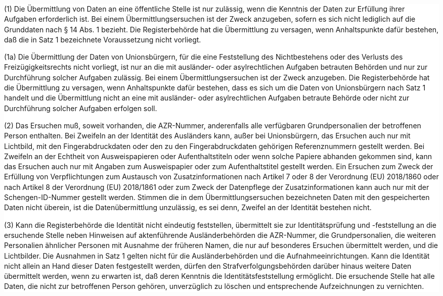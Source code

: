 (1) Die Übermittlung von Daten an eine öffentliche Stelle ist nur
zulässig, wenn die Kenntnis der Daten zur Erfüllung ihrer Aufgaben
erforderlich ist. Bei einem Übermittlungsersuchen ist der Zweck
anzugeben, sofern es sich nicht lediglich auf die Grunddaten nach § 14
Abs. 1 bezieht. Die Registerbehörde hat die Übermittlung zu versagen,
wenn Anhaltspunkte dafür bestehen, daß die in Satz 1 bezeichnete
Voraussetzung nicht vorliegt.

</div>

<div class="jurAbsatz">

(1a) Die Übermittlung der Daten von Unionsbürgern, für die eine
Feststellung des Nichtbestehens oder des Verlusts des
Freizügigkeitsrechts nicht vorliegt, ist nur an die mit ausländer- oder
asylrechtlichen Aufgaben betrauten Behörden und nur zur Durchführung
solcher Aufgaben zulässig. Bei einem Übermittlungsersuchen ist der Zweck
anzugeben. Die Registerbehörde hat die Übermittlung zu versagen, wenn
Anhaltspunkte dafür bestehen, dass es sich um die Daten von
Unionsbürgern nach Satz 1 handelt und die Übermittlung nicht an eine
mit ausländer- oder asylrechtlichen Aufgaben betraute Behörde oder nicht
zur Durchführung solcher Aufgaben erfolgen soll.

</div>

<div class="jurAbsatz">

(2) Das Ersuchen muß, soweit vorhanden, die AZR-Nummer, anderenfalls
alle verfügbaren Grundpersonalien der betroffenen Person enthalten. Bei
Zweifeln an der Identität des Ausländers kann, außer bei Unionsbürgern,
das Ersuchen auch nur mit Lichtbild, mit den Fingerabdruckdaten oder den
zu den Fingerabdruckdaten gehörigen Referenznummern gestellt werden. Bei
Zweifeln an der Echtheit von Ausweispapieren oder Aufenthaltstiteln oder
wenn solche Papiere abhanden gekommen sind, kann das Ersuchen auch nur
mit Angaben zum Ausweispapier oder zum Aufenthaltstitel gestellt werden.
Ein Ersuchen zum Zweck der Erfüllung von Verpflichtungen zum Austausch
von Zusatzinformationen nach Artikel 7 oder 8 der Verordnung (EU)
2018/1860 oder nach Artikel 8 der Verordnung (EU) 2018/1861 oder zum
Zweck der Datenpflege der Zusatzinformationen kann auch nur mit der
Schengen-ID-Nummer gestellt werden. Stimmen die in dem
Übermittlungsersuchen bezeichneten Daten mit den gespeicherten Daten
nicht überein, ist die Datenübermittlung unzulässig, es sei denn,
Zweifel an der Identität bestehen nicht.

</div>

<div class="jurAbsatz">

(3) Kann die Registerbehörde die Identität nicht eindeutig feststellen,
übermittelt sie zur Identitätsprüfung und -feststellung an die
ersuchende Stelle neben Hinweisen auf aktenführende Ausländerbehörden
die AZR-Nummer, die Grundpersonalien, die weiteren Personalien ähnlicher
Personen mit Ausnahme der früheren Namen, die nur auf besonderes
Ersuchen übermittelt werden, und die Lichtbilder. Die Ausnahmen in Satz
1 gelten nicht für die Ausländerbehörden und die Aufnahmeeinrichtungen.
Kann die Identität nicht allein an Hand dieser Daten festgestellt
werden, dürfen den Strafverfolgungsbehörden darüber hinaus weitere Daten
übermittelt werden, wenn zu erwarten ist, daß deren Kenntnis die
Identitätsfeststellung ermöglicht. Die ersuchende Stelle hat alle
Daten, die nicht zur betroffenen Person gehören, unverzüglich zu löschen
und entsprechende Aufzeichnungen zu vernichten.
